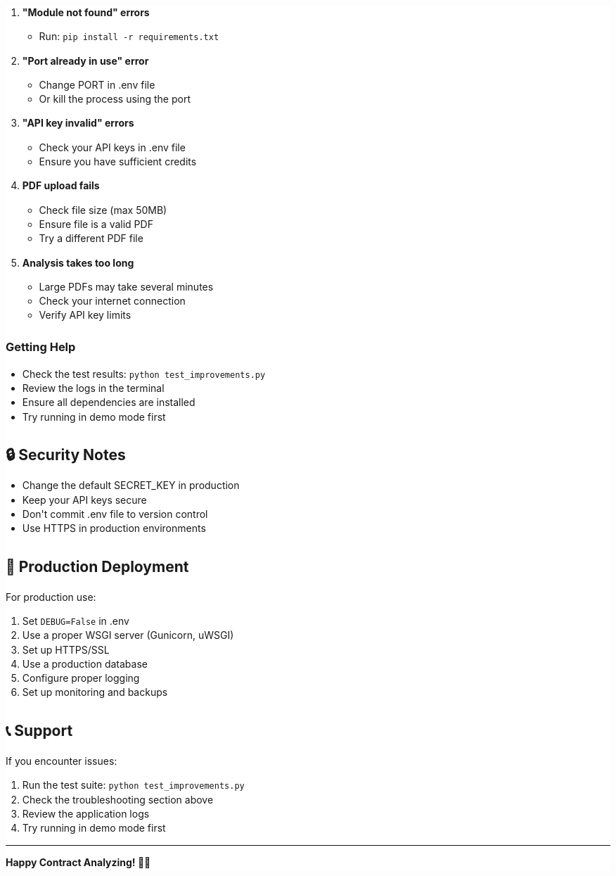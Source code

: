 1. **"Module not found" errors**
   - Run: `pip install -r requirements.txt`

2. **"Port already in use" error**
   - Change PORT in .env file
   - Or kill the process using the port

3. **"API key invalid" errors**
   - Check your API keys in .env file
   - Ensure you have sufficient credits

4. **PDF upload fails**
   - Check file size (max 50MB)
   - Ensure file is a valid PDF
   - Try a different PDF file

5. **Analysis takes too long**
   - Large PDFs may take several minutes
   - Check your internet connection
   - Verify API key limits

### Getting Help

- Check the test results: `python test_improvements.py`
- Review the logs in the terminal
- Ensure all dependencies are installed
- Try running in demo mode first

## 🔒 Security Notes

- Change the default SECRET_KEY in production
- Keep your API keys secure
- Don't commit .env file to version control
- Use HTTPS in production environments

## 🚀 Production Deployment

For production use:

1. Set `DEBUG=False` in .env
2. Use a proper WSGI server (Gunicorn, uWSGI)
3. Set up HTTPS/SSL
4. Use a production database
5. Configure proper logging
6. Set up monitoring and backups

## 📞 Support

If you encounter issues:

1. Run the test suite: `python test_improvements.py`
2. Check the troubleshooting section above
3. Review the application logs
4. Try running in demo mode first

---

**Happy Contract Analyzing! 🤖📄** 